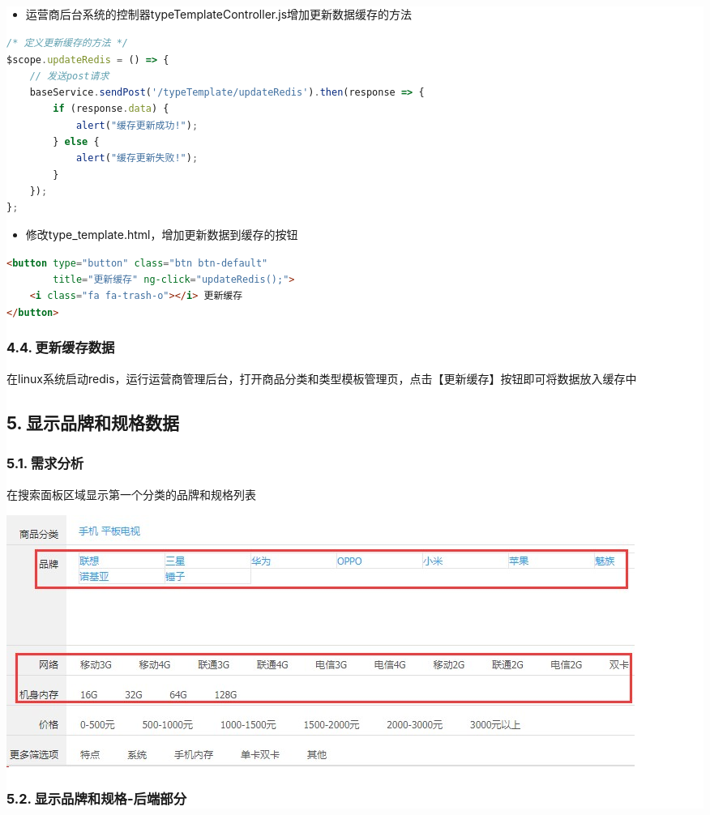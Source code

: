 - 运营商后台系统的控制器typeTemplateController.js增加更新数据缓存的方法

```js
/* 定义更新缓存的方法 */
$scope.updateRedis = () => {
    // 发送post请求
    baseService.sendPost('/typeTemplate/updateRedis').then(response => {
        if (response.data) {
            alert("缓存更新成功!");
        } else {
            alert("缓存更新失败!");
        }
    });
};
```

- 修改type_template.html，增加更新数据到缓存的按钮

```html
<button type="button" class="btn btn-default"
        title="更新缓存" ng-click="updateRedis();">
	<i class="fa fa-trash-o"></i> 更新缓存
</button>
```

### 4.4. 更新缓存数据

在linux系统启动redis，运行运营商管理后台，打开商品分类和类型模板管理页，点击【更新缓存】按钮即可将数据放入缓存中

## 5. 显示品牌和规格数据

### 5.1. 需求分析

在搜索面板区域显示第一个分类的品牌和规格列表

![显示品牌和规格数据需求](images/20190209101706519_17651.jpg)

### 5.2. 显示品牌和规格-后端部分
